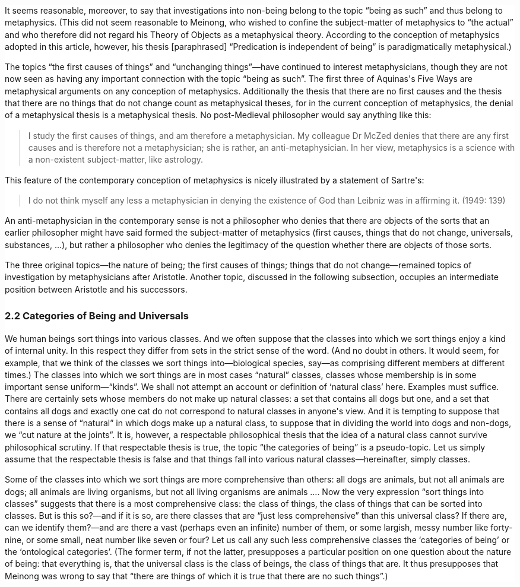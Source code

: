 It seems reasonable, moreover, to say that investigations into non-being belong to the topic “being as such” and thus belong to metaphysics. (This did not seem reasonable to Meinong, who wished to confine the subject-matter of metaphysics to “the actual” and who therefore did not regard his Theory of Objects as a metaphysical theory. According to the conception of metaphysics adopted in this article, however, his thesis \[paraphrased\] “Predication is independent of being” is paradigmatically metaphysical.)

The topics “the first causes of things” and “unchanging things”—have continued to interest metaphysicians, though they are not now seen as having any important connection with the topic “being as such”. The first three of Aquinas's Five Ways are metaphysical arguments on any conception of metaphysics. Additionally the thesis that there are no first causes and the thesis that there are no things that do not change count as metaphysical theses, for in the current conception of metaphysics, the denial of a metaphysical thesis is a metaphysical thesis. No post-Medieval philosopher would say anything like this:

> I study the first causes of things, and am therefore a metaphysician. My colleague Dr McZed denies that there are any first causes and is therefore not a metaphysician; she is rather, an anti-metaphysician. In her view, metaphysics is a science with a non-existent subject-matter, like astrology.

This feature of the contemporary conception of metaphysics is nicely illustrated by a statement of Sartre's:

> I do not think myself any less a metaphysician in denying the existence of God than Leibniz was in affirming it. (1949: 139)

An anti-metaphysician in the contemporary sense is not a philosopher who denies that there are objects of the sorts that an earlier philosopher might have said formed the subject-matter of metaphysics (first causes, things that do not change, universals, substances, …), but rather a philosopher who denies the legitimacy of the question whether there are objects of those sorts.

The three original topics—the nature of being; the first causes of things; things that do not change—remained topics of investigation by metaphysicians after Aristotle. Another topic, discussed in the following subsection, occupies an intermediate position between Aristotle and his successors.

### 2.2 Categories of Being and Universals

We human beings sort things into various classes. And we often suppose that the classes into which we sort things enjoy a kind of internal unity. In this respect they differ from sets in the strict sense of the word. (And no doubt in others. It would seem, for example, that we think of the classes we sort things into—biological species, say—as comprising different members at different times.) The classes into which we sort things are in most cases “natural” classes, classes whose membership is in some important sense uniform—“kinds”. We shall not attempt an account or definition of ‘natural class’ here. Examples must suffice. There are certainly sets whose members do not make up natural classes: a set that contains all dogs but one, and a set that contains all dogs and exactly one cat do not correspond to natural classes in anyone's view. And it is tempting to suppose that there is a sense of “natural” in which dogs make up a natural class, to suppose that in dividing the world into dogs and non-dogs, we “cut nature at the joints”. It is, however, a respectable philosophical thesis that the idea of a natural class cannot survive philosophical scrutiny. If that respectable thesis is true, the topic “the categories of being” is a pseudo-topic. Let us simply assume that the respectable thesis is false and that things fall into various natural classes—hereinafter, simply classes.

Some of the classes into which we sort things are more comprehensive than others: all dogs are animals, but not all animals are dogs; all animals are living organisms, but not all living organisms are animals …. Now the very expression “sort things into classes” suggests that there is a most comprehensive class: the class of things, the class of things that can be sorted into classes. But is this so?—and if it is so, are there classes that are “just less comprehensive” than this universal class? If there are, can we identify them?—and are there a vast (perhaps even an infinite) number of them, or some largish, messy number like forty-nine, or some small, neat number like seven or four? Let us call any such less comprehensive classes the ‘categories of being’ or the ‘ontological categories’. (The former term, if not the latter, presupposes a particular position on one question about the nature of being: that everything is, that the universal class is the class of beings, the class of things that are. It thus presupposes that Meinong was wrong to say that “there are things of which it is true that there are no such things”.)
